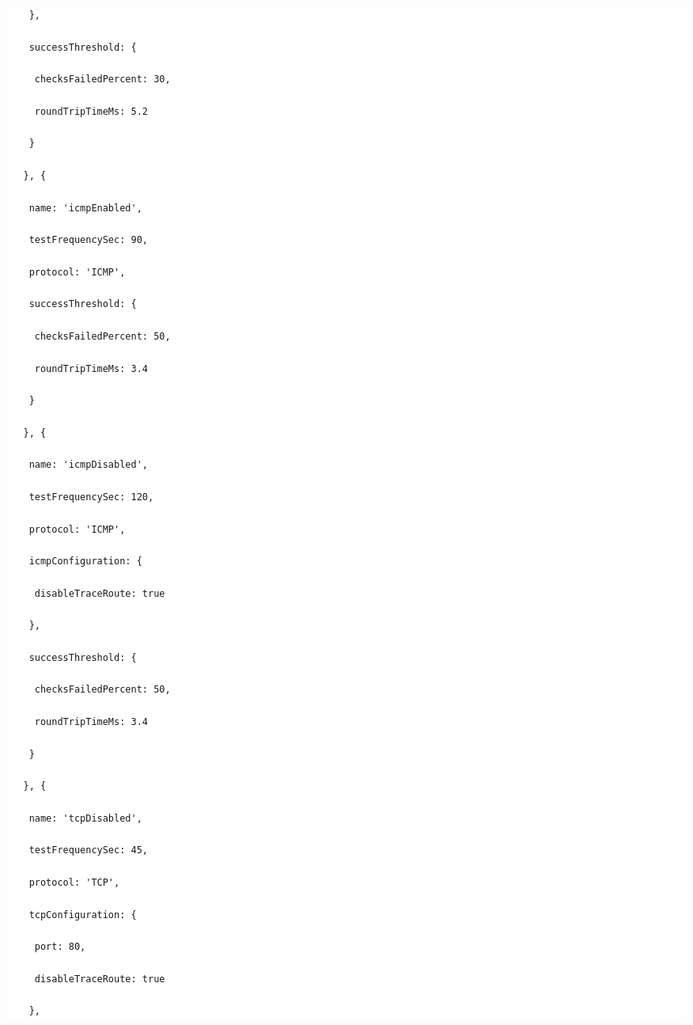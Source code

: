 ```armclient
    },

    successThreshold: {

     checksFailedPercent: 30,

     roundTripTimeMs: 5.2

    }

   }, {

    name: 'icmpEnabled',

    testFrequencySec: 90,

    protocol: 'ICMP',

    successThreshold: {

     checksFailedPercent: 50,

     roundTripTimeMs: 3.4

    }

   }, {

    name: 'icmpDisabled',

    testFrequencySec: 120,

    protocol: 'ICMP',

    icmpConfiguration: {

     disableTraceRoute: true

    },

    successThreshold: {

     checksFailedPercent: 50,

     roundTripTimeMs: 3.4

    }

   }, {

    name: 'tcpDisabled',

    testFrequencySec: 45,

    protocol: 'TCP',

    tcpConfiguration: {

     port: 80,

     disableTraceRoute: true

    },
```